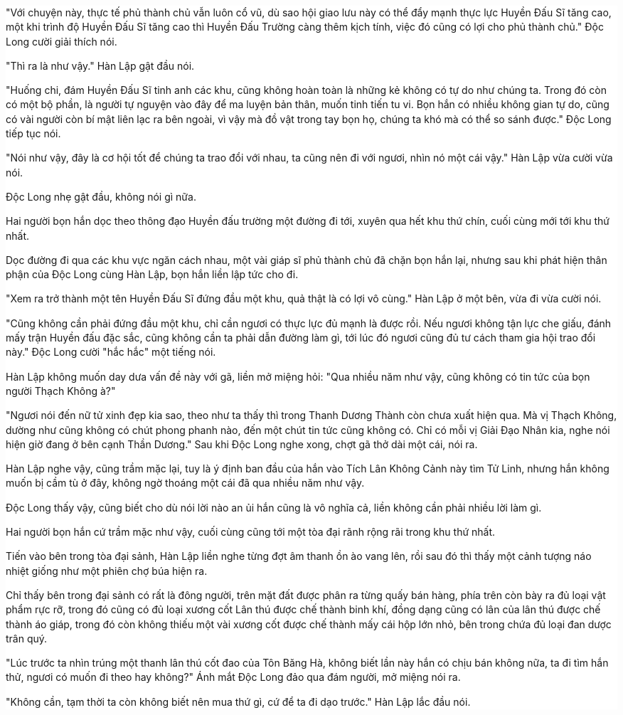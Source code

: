 "Với chuyện này, thực tế phủ thành chủ vẫn luôn cổ vũ, dù sao hội giao lưu này có thể đẩy mạnh thực lực Huyền Đấu Sĩ tăng cao, một khi trình độ Huyền Đấu Sĩ tăng cao thì Huyền Đấu Trường càng thêm kịch tính, việc đó cũng có lợi cho phủ thành chủ." Độc Long cười giải thích nói.

"Thì ra là như vậy." Hàn Lập gật đầu nói.

"Huống chi, đám Huyền Đấu Sĩ tinh anh các khu, cũng không hoàn toàn là những kẻ không có tự do như chúng ta. Trong đó còn có một bộ phần, là người tự nguyện vào đây để ma luyện bản thân, muốn tinh tiến tu vi. Bọn hắn có nhiều không gian tự do, cũng có vài người còn bí mật liên lạc ra bên ngoài, vì vậy mà đồ vật trong tay bọn họ, chúng ta khó mà có thể so sánh được." Độc Long tiếp tục nói.

"Nói như vậy, đây là cơ hội tốt để chúng ta trao đổi với nhau, ta cũng nên đi với ngươi, nhìn nó một cái vậy." Hàn Lập vừa cười vừa nói.

Độc Long nhẹ gật đầu, không nói gì nữa.

Hai người bọn hắn dọc theo thông đạo Huyền đấu trường một đường đi tới, xuyên qua hết khu thứ chín, cuối cùng mới tới khu thứ nhất.

Dọc đường đi qua các khu vực ngăn cách nhau, một vài giáp sĩ phủ thành chủ đã chặn bọn hắn lại, nhưng sau khi phát hiện thân phận của Độc Long cùng Hàn Lập, bọn hắn liền lập tức cho đi.

"Xem ra trở thành một tên Huyền Đấu Sĩ đứng đầu một khu, quả thật là có lợi vô cùng." Hàn Lập ở một bên, vừa đi vừa cười nói.

"Cũng không cần phải đứng đầu một khu, chỉ cần ngươi có thực lực đủ mạnh là được rồi. Nếu ngươi không tận lực che giấu, đánh mấy trận Huyền đấu đặc sắc, cũng không cần ta phải dẫn đường làm gì, tới lúc đó ngươi cũng đủ tư cách tham gia hội trao đổi này." Độc Long cười "hắc hắc" một tiếng nói.

Hàn Lập không muốn day dưa vấn đề này với gã, liền mở miệng hỏi: "Qua nhiều năm như vậy, cũng không có tin tức của bọn người Thạch Không à?"

"Ngươi nói đến nữ tử xinh đẹp kia sao, theo như ta thấy thì trong Thanh Dương Thành còn chưa xuất hiện qua. Mà vị Thạch Không, dường như cũng không có chút phong phanh nào, đến một chút tin tức cũng không có. Chỉ có mỗi vị Giải Đạo Nhân kia, nghe nói hiện giờ đang ở bên cạnh Thần Dương." Sau khi Độc Long nghe xong, chợt gã thở dài một cái, nói ra.

Hàn Lập nghe vậy, cũng trầm mặc lại, tuy là ý định ban đầu của hắn vào Tích Lân Không Cảnh này tìm Tử Linh, nhưng hắn không muốn bị cầm tù ở đây, không ngờ thoáng một cái đã qua nhiều năm như vậy.

Độc Long thấy vậy, cũng biết cho dù nói lời nào an ủi hắn cũng là vô nghĩa cả, liền không cần phải nhiều lời làm gì.

Hai người bọn hắn cứ trầm mặc như vậy, cuối cùng cũng tới một tòa đại rãnh rộng rãi trong khu thứ nhất.

Tiến vào bên trong tòa đại sảnh, Hàn Lập liền nghe từng đợt âm thanh ồn ào vang lên, rồi sau đó thì thấy một cảnh tượng náo nhiệt giống như một phiên chợ búa hiện ra.

Chỉ thấy bên trong đại sảnh có rất là đông người, trên mặt đất được phân ra từng quấy bán hàng, phía trên còn bày ra đủ loại vật phẩm rực rỡ, trong đó cũng có đủ loại xương cốt Lân thú được chế thành binh khí, đồng dạng cũng có lân của lân thú được chế thành áo giáp, trong đó còn không thiếu một vài xương cốt được chế thành mấy cái hộp lớn nhỏ, bên trong chứa đủ loại đan dược trân quý.

"Lúc trước ta nhìn trúng một thanh lân thú cốt đao của Tôn Băng Hà, không biết lần này hắn có chịu bán không nữa, ta đi tìm hắn thử, ngươi có muốn đi theo hay không?" Ánh mắt Độc Long đảo qua đám người, mở miệng nói ra.

"Không cần, tạm thời ta còn không biết nên mua thứ gì, cứ để ta đi dạo trước." Hàn Lập lắc đầu nói.
